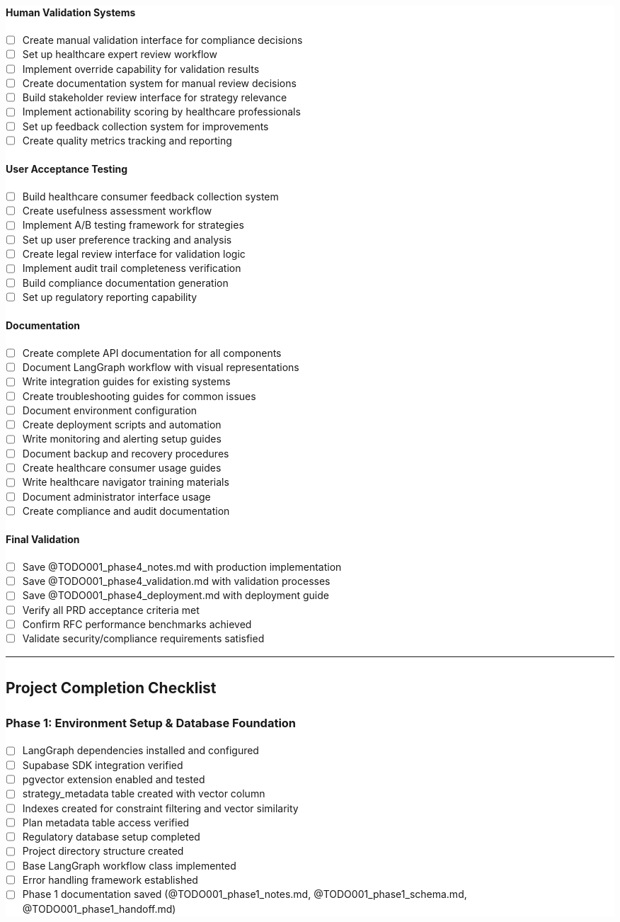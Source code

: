 #### Human Validation Systems
- [ ] Create manual validation interface for compliance decisions
- [ ] Set up healthcare expert review workflow
- [ ] Implement override capability for validation results
- [ ] Create documentation system for manual review decisions
- [ ] Build stakeholder review interface for strategy relevance
- [ ] Implement actionability scoring by healthcare professionals
- [ ] Set up feedback collection system for improvements
- [ ] Create quality metrics tracking and reporting

#### User Acceptance Testing
- [ ] Build healthcare consumer feedback collection system
- [ ] Create usefulness assessment workflow
- [ ] Implement A/B testing framework for strategies
- [ ] Set up user preference tracking and analysis
- [ ] Create legal review interface for validation logic
- [ ] Implement audit trail completeness verification
- [ ] Build compliance documentation generation
- [ ] Set up regulatory reporting capability

#### Documentation
- [ ] Create complete API documentation for all components
- [ ] Document LangGraph workflow with visual representations
- [ ] Write integration guides for existing systems
- [ ] Create troubleshooting guides for common issues
- [ ] Document environment configuration
- [ ] Create deployment scripts and automation
- [ ] Write monitoring and alerting setup guides
- [ ] Document backup and recovery procedures
- [ ] Create healthcare consumer usage guides
- [ ] Write healthcare navigator training materials
- [ ] Document administrator interface usage
- [ ] Create compliance and audit documentation

#### Final Validation
- [ ] Save @TODO001_phase4_notes.md with production implementation
- [ ] Save @TODO001_phase4_validation.md with validation processes
- [ ] Save @TODO001_phase4_deployment.md with deployment guide
- [ ] Verify all PRD acceptance criteria met
- [ ] Confirm RFC performance benchmarks achieved
- [ ] Validate security/compliance requirements satisfied

---

## Project Completion Checklist

### Phase 1: Environment Setup & Database Foundation
- [ ] LangGraph dependencies installed and configured
- [ ] Supabase SDK integration verified
- [ ] pgvector extension enabled and tested
- [ ] strategy_metadata table created with vector column
- [ ] Indexes created for constraint filtering and vector similarity
- [ ] Plan metadata table access verified
- [ ] Regulatory database setup completed
- [ ] Project directory structure created
- [ ] Base LangGraph workflow class implemented
- [ ] Error handling framework established
- [ ] Phase 1 documentation saved (@TODO001_phase1_notes.md, @TODO001_phase1_schema.md, @TODO001_phase1_handoff.md)
